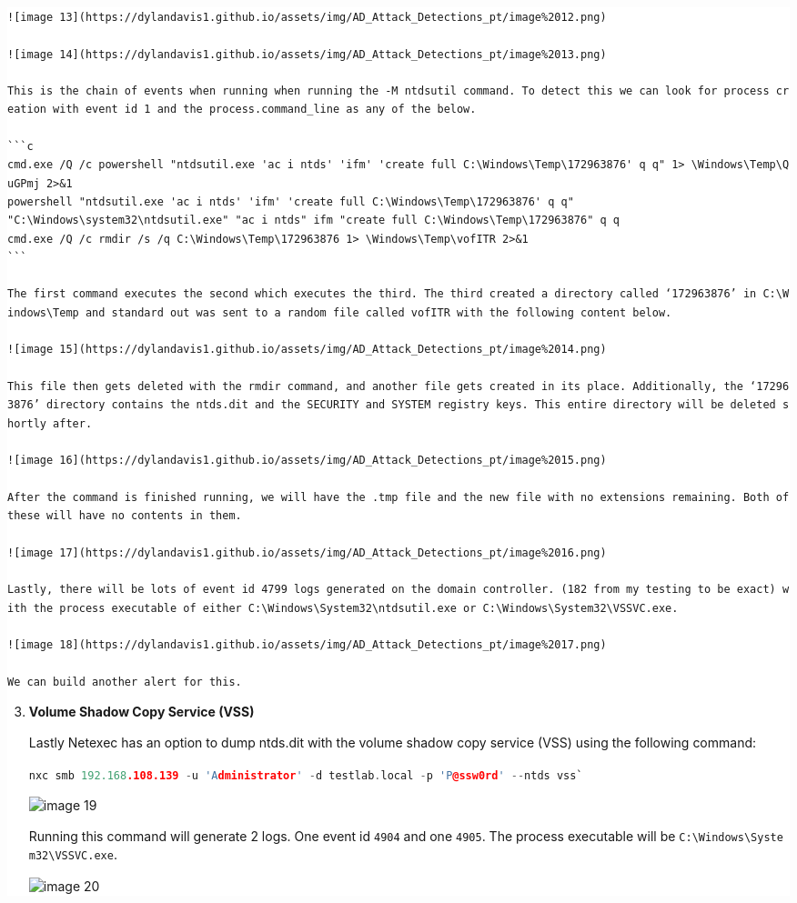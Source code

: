     ![image 13](https://dylandavis1.github.io/assets/img/AD_Attack_Detections_pt/image%2012.png)
    
    ![image 14](https://dylandavis1.github.io/assets/img/AD_Attack_Detections_pt/image%2013.png)
    
    This is the chain of events when running when running the -M ntdsutil command. To detect this we can look for process creation with event id 1 and the process.command_line as any of the below.
    
    ```c
    cmd.exe /Q /c powershell "ntdsutil.exe 'ac i ntds' 'ifm' 'create full C:\Windows\Temp\172963876' q q" 1> \Windows\Temp\QuGPmj 2>&1
    powershell "ntdsutil.exe 'ac i ntds' 'ifm' 'create full C:\Windows\Temp\172963876' q q"
    "C:\Windows\system32\ntdsutil.exe" "ac i ntds" ifm "create full C:\Windows\Temp\172963876" q q
    cmd.exe /Q /c rmdir /s /q C:\Windows\Temp\172963876 1> \Windows\Temp\vofITR 2>&1
    ```
    
    The first command executes the second which executes the third. The third created a directory called ‘172963876’ in C:\Windows\Temp and standard out was sent to a random file called vofITR with the following content below.
    
    ![image 15](https://dylandavis1.github.io/assets/img/AD_Attack_Detections_pt/image%2014.png)
    
    This file then gets deleted with the rmdir command, and another file gets created in its place. Additionally, the ‘172963876’ directory contains the ntds.dit and the SECURITY and SYSTEM registry keys. This entire directory will be deleted shortly after.
    
    ![image 16](https://dylandavis1.github.io/assets/img/AD_Attack_Detections_pt/image%2015.png)
    
    After the command is finished running, we will have the .tmp file and the new file with no extensions remaining. Both of these will have no contents in them.
    
    ![image 17](https://dylandavis1.github.io/assets/img/AD_Attack_Detections_pt/image%2016.png)
    
    Lastly, there will be lots of event id 4799 logs generated on the domain controller. (182 from my testing to be exact) with the process executable of either C:\Windows\System32\ntdsutil.exe or C:\Windows\System32\VSSVC.exe.
    
    ![image 18](https://dylandavis1.github.io/assets/img/AD_Attack_Detections_pt/image%2017.png)
    
    We can build another alert for this.
    
3. **Volume Shadow Copy Service (VSS)**
    
    Lastly Netexec has an option to dump ntds.dit with the volume shadow copy service (VSS) using the following command:
    
    ```c
   nxc smb 192.168.108.139 -u 'Administrator' -d testlab.local -p 'P@ssw0rd' --ntds vss`
    ```
    
    ![image 19](https://dylandavis1.github.io/assets/img/AD_Attack_Detections_pt/image%2018.png)
    
    Running this command will generate 2 logs. One event id `4904` and one `4905`. The process executable will be `C:\Windows\System32\VSSVC.exe`.
    
    ![image 20](https://dylandavis1.github.io/assets/img/AD_Attack_Detections_pt/image%2019.png)
    